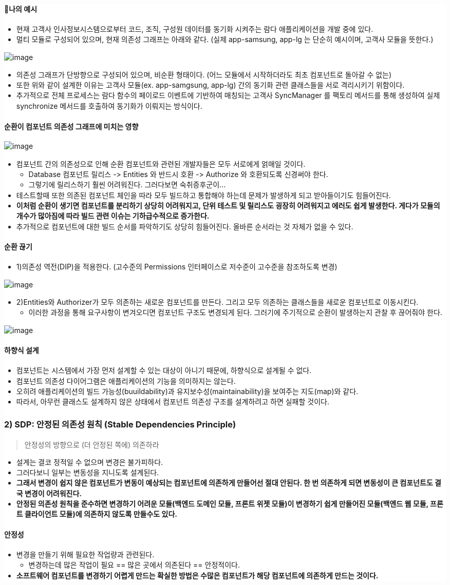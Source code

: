 #### 🙌나의 예시
- 현재 고객사 인사정보시스템으로부터 코드, 조직, 구성원 데이터를 동기화 시켜주는 람다 애플리케이션을 개발 중에 있다.
- 멀티 모듈로 구성되어 있으며, 현재 의존성 그래프는 아래와 같다. (실제 app-samsung, app-lg 는 단순히 예시이며, 고객사 모듈을 뜻한다.)

![image](https://github.com/jeonyoungho/jeonyoungho.github.io/assets/44339530/54c768f5-e6cc-499d-9799-f1ab67a3da4f)

- 의존성 그래프가 단방향으로 구성되어 있으며, 비순환 형태이다. (어느 모듈에서 시작하더라도 최초 컴포넌트로 돌아갈 수 없는)
- 또한 위와 같이 설계한 이유는 고객사 모듈(ex. app-samgsung, app-lg) 간의 동기화 관련 클래스들을 서로 격리시키기 위함이다.
- 추가적으로 전체 프로세스는 람다 함수의 페이로드 이벤트에 기반하여 매칭되는 고객사 SyncManager 를 팩토리 메서드를 통해 생성하여 실제 synchronize 메서드를 호출하여 동기화가 이뤄지는 방식이다. 

#### 순환이 컴포넌트 의존성 그래프에 미치는 영향

![image](https://github.com/jeonyoungho/jeonyoungho.github.io/assets/44339530/865f57da-a596-4727-9f10-192ce1302922)

- 컴포넌트 간의 의존성으로 인해 순환 컴포넌트와 관련된 개발자들은 모두 서로에게 얽매일 것이다.
  - Database 컴포넌트 릴리스 -> Entities 와 반드시 호환 -> Authorize 와 호환되도록 신경써야 한다. 
  - 그렇기에 릴리스하기 훨씬 어려워진다. 그러다보면 숙취증후군이...
- 테스트할때 또한 의존된 컴포넌트 체인을 따라 모두 빌드하고 통합해야 하는데 문제가 발생하게 되고 받아들이기도 힘들어진다.
- <b>이처럼 순환이 생기면 컴포넌트를 분리하기 상당히 어려워지고, 단위 테스트 및 릴리스도 굉장히 어려워지고 에러도 쉽게 발생한다. 게다가 모듈의 개수가 많아짐에 따라 빌드 관련 이슈는 기하급수적으로 증가한다.</b>
- 추가적으로 컴포넌트에 대한 빌드 순서를 파악하기도 상당히 힘들어진다. 올바른 순서라는 것 자체가 없을 수 있다.

#### 순환 끊기

- 1)의존성 역전(DIP)을 적용한다. (고수준의 Permissions 인터페이스로 저수준이 고수준을 참조하도록 변경)

![image](https://github.com/jeonyoungho/jeonyoungho.github.io/assets/44339530/3c535f48-4192-4baa-8592-b0ca6b5f170e)

- 2)Entities와 Authorizer가 모두 의존하는 새로운 컴포넌트를 만든다. 그리고 모두 의존하는 클래스들을 새로운 컴포넌트로 이동시킨다.
  - 이러한 과정을 통해 요구사항이 변겨오디면 컴포넌트 구조도 변경되게 된다. 그러기에 주기적으로 순환이 발생하는지 관찰 후 끊어줘야 한다.

![image](https://github.com/jeonyoungho/jeonyoungho.github.io/assets/44339530/df94ce73-ea16-4987-a502-6ee2455e01c4)

#### 하향식 설계
- 컴포넌트는 시스템에서 가장 먼저 설계할 수 있는 대상이 아니기 때문에, 하향식으로 설계될 수 없다.
- 컴포넌트 의존성 다이어그램은 애플리케이션의 기능을 의미하지는 않는다.
- 오히려 애플리케이션의 빌드 가능성(buuildability)과 유지보수성(maintainability)을 보여주는 지도(map)와 같다.
- 따라서, 아무런 클래스도 설계하지 않은 상태에서 컴포넌트 의존성 구조를 설계하려고 하면 실패할 것이다.

### 2) SDP: 안정된 의존성 원칙 (Stable Dependencies Principle)

> 안정성의 방향으로 (더 안정된 쪽에) 의존하라

- 설계는 결코 정적일 수 없으며 변경은 불가피하다. 
- 그러다보니 일부는 변동성을 지니도록 설계된다.
- <b>그래서 변경이 쉽지 않은 컴포넌트가 변동이 예상되는 컴포넌트에 의존하게 만들어선 절대 안된다. 한 번 의존하게 되면 변동성이 큰 컴포넌트도 결국 변경이 어려워진다.</b> 
- <b>안정된 의존성 원칙을 준수하면 변경하기 어려운 모듈(백엔드 도메인 모듈, 프론트 위젯 모듈)이 변경하기 쉽게 만들어진 모듈(백엔드 웹 모듈, 프론트 클라이언트 모듈)에 의존하지 않도록 만들수도 있다.</b>

#### 안정성
- 변경을 만들기 위해 필요한 작업량과 관련된다.
  - 변경하는데 많은 작업이 필요 == 많은 곳에서 의존된다 == 안정적이다.
- <b>소프트웨어 컴포넌트를 변경하기 어렵게 만드는 확실한 방법은 수많은 컴포넌트가 해당 컴포넌트에 의존하게 만드는 것이다.</b>
